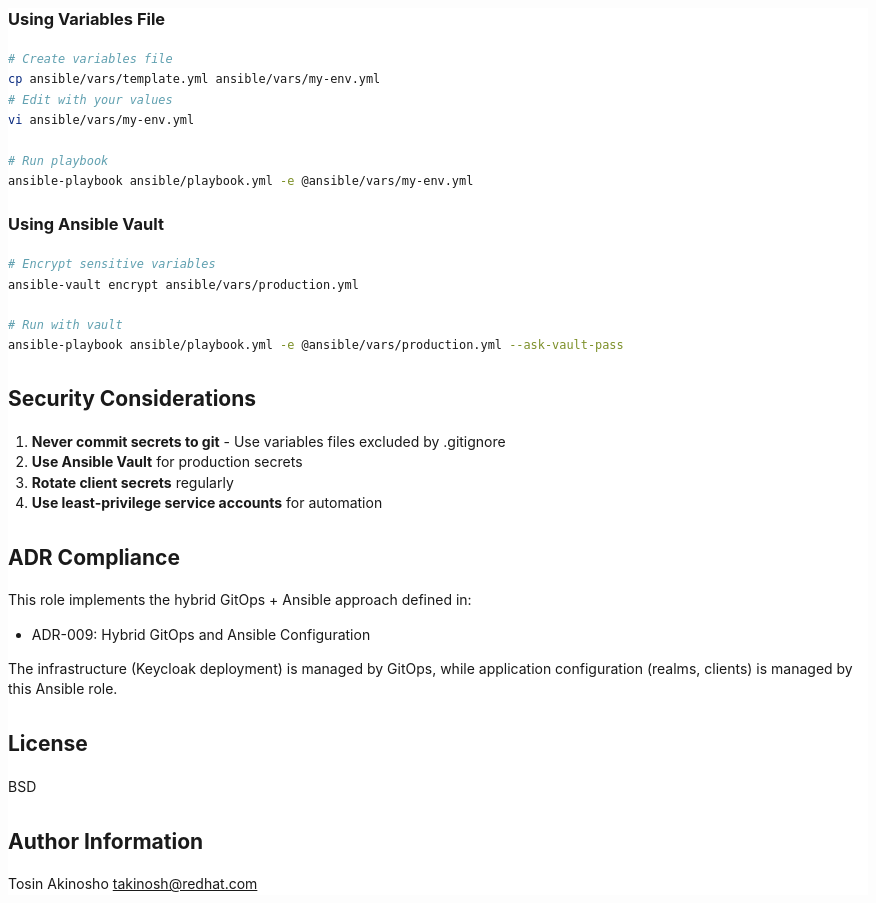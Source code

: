 ### Using Variables File

```bash
# Create variables file
cp ansible/vars/template.yml ansible/vars/my-env.yml
# Edit with your values
vi ansible/vars/my-env.yml

# Run playbook
ansible-playbook ansible/playbook.yml -e @ansible/vars/my-env.yml
```

### Using Ansible Vault

```bash
# Encrypt sensitive variables
ansible-vault encrypt ansible/vars/production.yml

# Run with vault
ansible-playbook ansible/playbook.yml -e @ansible/vars/production.yml --ask-vault-pass
```

## Security Considerations

1. **Never commit secrets to git** - Use variables files excluded by .gitignore
2. **Use Ansible Vault** for production secrets
3. **Rotate client secrets** regularly
4. **Use least-privilege service accounts** for automation

## ADR Compliance

This role implements the hybrid GitOps + Ansible approach defined in:
- ADR-009: Hybrid GitOps and Ansible Configuration

The infrastructure (Keycloak deployment) is managed by GitOps, while application configuration (realms, clients) is managed by this Ansible role.

## License

BSD

## Author Information

Tosin Akinosho <takinosh@redhat.com>
